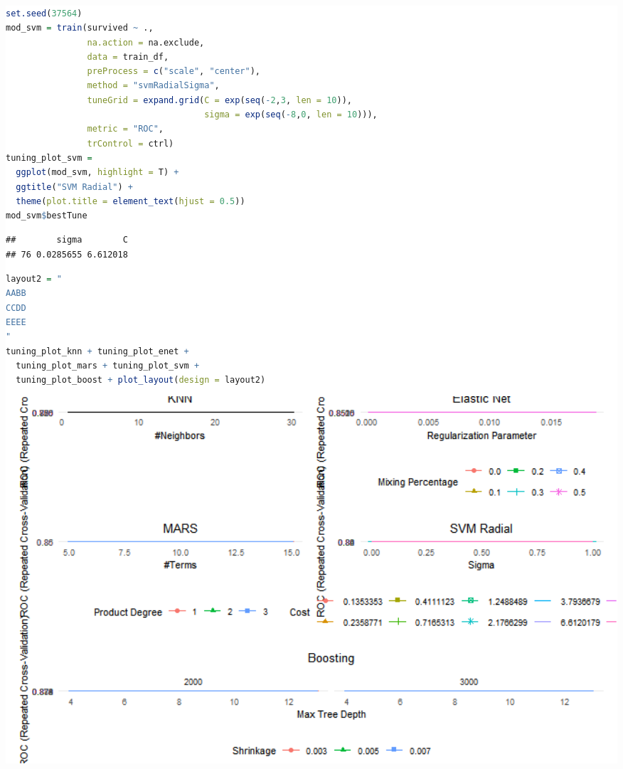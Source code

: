``` r
set.seed(37564)
mod_svm = train(survived ~ .,
                na.action = na.exclude,
                data = train_df,
                preProcess = c("scale", "center"),
                method = "svmRadialSigma",
                tuneGrid = expand.grid(C = exp(seq(-2,3, len = 10)),
                                       sigma = exp(seq(-8,0, len = 10))),
                metric = "ROC",
                trControl = ctrl)
tuning_plot_svm = 
  ggplot(mod_svm, highlight = T) + 
  ggtitle("SVM Radial") +
  theme(plot.title = element_text(hjust = 0.5))
mod_svm$bestTune
```

    ##        sigma        C
    ## 76 0.0285655 6.612018

``` r
layout2 = "
AABB
CCDD
EEEE
"
tuning_plot_knn + tuning_plot_enet + 
  tuning_plot_mars + tuning_plot_svm + 
  tuning_plot_boost + plot_layout(design = layout2)
```

<img src="Final_files/figure-gfm/models-1.png" width="100%" style="display: block; margin: auto;" />
